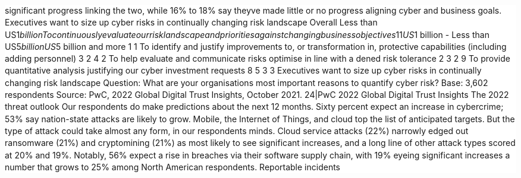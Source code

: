 significant progress linking the two, while 16% 
to 18% say theyve made little or no progress 
aligning cyber and business goals. 
Executives want to size up cyber risks in continually changing 
risk landscape
Overall
Less than 
US$1 billion
To continuously evaluate 
our risk landscape and 
priorities against 
changing business 
objectives
1
1
US$1 billion \- 
Less than 
US$5 billion
US$5 billion 
and more
1
1
To identify and justify 
improvements to, or 
transformation in, 
protective capabilities 
(including adding personnel)
3
2
4
2
To help evaluate and 
communicate risks optimise 
in line with a dened risk 
tolerance
2
3
2
9
To provide quantitative 
analysis justifying our cyber 
investment requests
8
5
3
3
Executives want to size up cyber risks in continually changing 
risk landscape
Question: What are your organisations most important reasons to quantify cyber risk? 
Base: 3,602 respondents 
Source: PwC, 2022 Global Digital Trust Insights, October 2021\.
24\|PwC 2022 Global Digital Trust Insights
The 2022 threat outlook
Our respondents do make predictions about the next 12 months. Sixty percent expect an increase in cybercrime; 53% say nation\-state attacks 
are likely to grow. Mobile, the Internet of Things, and cloud top the list of anticipated targets. But the type of attack could take almost any 
form, in our respondents minds. Cloud service attacks (22%) narrowly edged out ransomware (21%) and cryptomining (21%) as most likely 
to see significant increases, and a long line of other attack types scored at 20% and 19%. Notably, 56% expect a rise in breaches via their 
software supply chain, with 19% eyeing significant increases a number that grows to 25% among North American respondents.
Reportable incidents